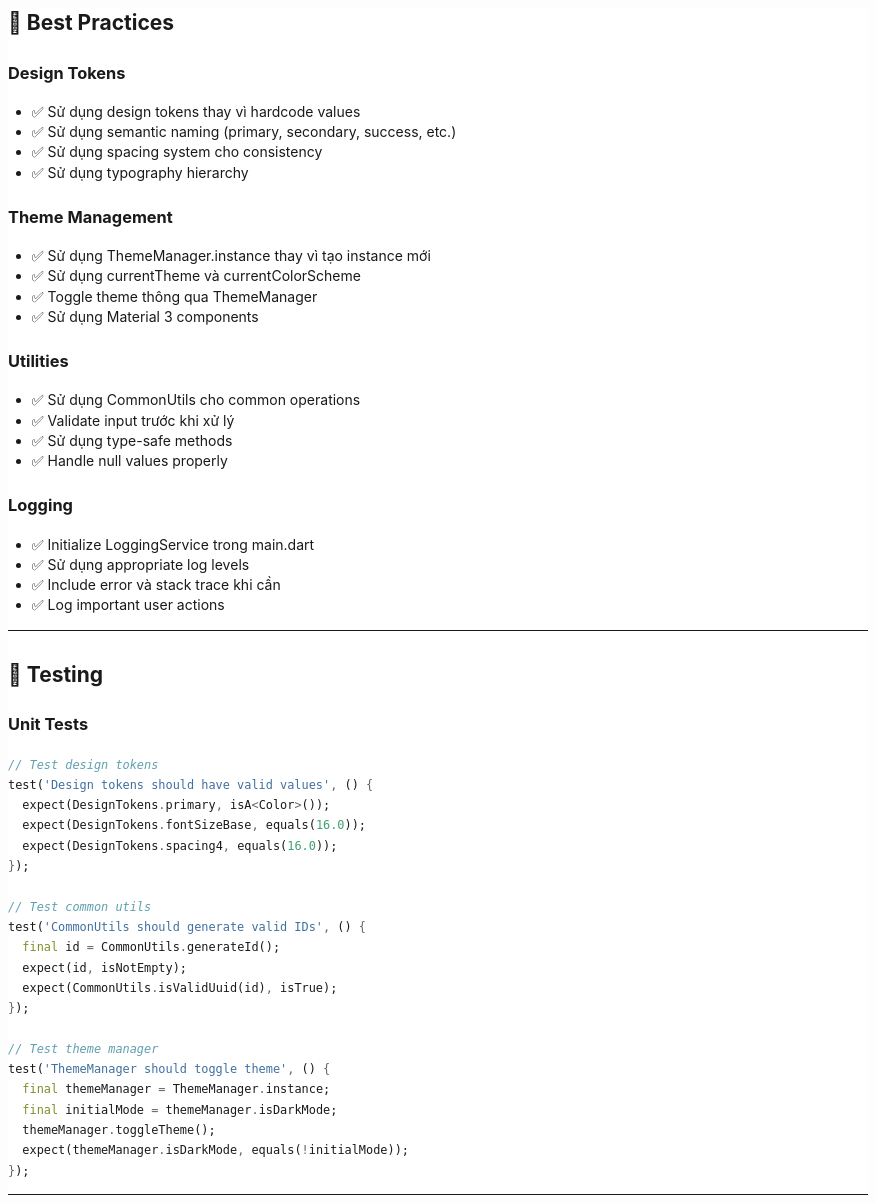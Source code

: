 
## 🎯 **Best Practices**

### **Design Tokens**
- ✅ Sử dụng design tokens thay vì hardcode values
- ✅ Sử dụng semantic naming (primary, secondary, success, etc.)
- ✅ Sử dụng spacing system cho consistency
- ✅ Sử dụng typography hierarchy

### **Theme Management**
- ✅ Sử dụng ThemeManager.instance thay vì tạo instance mới
- ✅ Sử dụng currentTheme và currentColorScheme
- ✅ Toggle theme thông qua ThemeManager
- ✅ Sử dụng Material 3 components

### **Utilities**
- ✅ Sử dụng CommonUtils cho common operations
- ✅ Validate input trước khi xử lý
- ✅ Sử dụng type-safe methods
- ✅ Handle null values properly

### **Logging**
- ✅ Initialize LoggingService trong main.dart
- ✅ Sử dụng appropriate log levels
- ✅ Include error và stack trace khi cần
- ✅ Log important user actions

---

## 🧪 **Testing**

### **Unit Tests**
```dart
// Test design tokens
test('Design tokens should have valid values', () {
  expect(DesignTokens.primary, isA<Color>());
  expect(DesignTokens.fontSizeBase, equals(16.0));
  expect(DesignTokens.spacing4, equals(16.0));
});

// Test common utils
test('CommonUtils should generate valid IDs', () {
  final id = CommonUtils.generateId();
  expect(id, isNotEmpty);
  expect(CommonUtils.isValidUuid(id), isTrue);
});

// Test theme manager
test('ThemeManager should toggle theme', () {
  final themeManager = ThemeManager.instance;
  final initialMode = themeManager.isDarkMode;
  themeManager.toggleTheme();
  expect(themeManager.isDarkMode, equals(!initialMode));
});
```

---